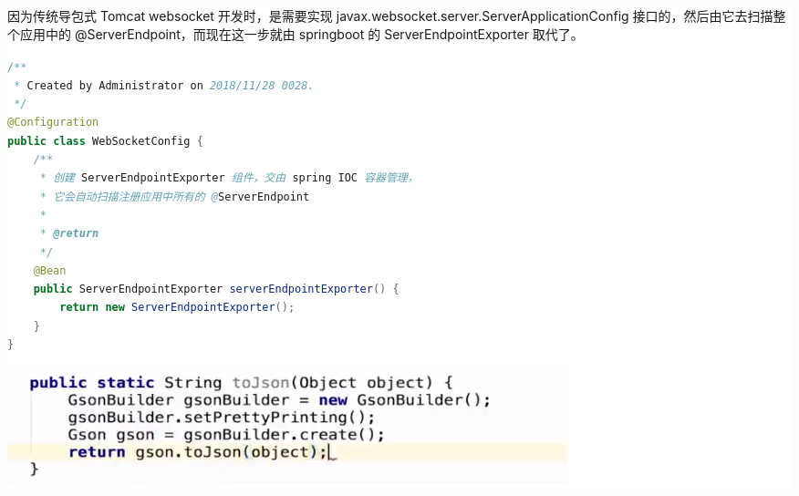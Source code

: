 因为传统导包式 Tomcat websocket 开发时，是需要实现 javax.websocket.server.ServerApplicationConfig 接口的，然后由它去扫描整个应用中的 @ServerEndpoint，而现在这一步就由 springboot 的 ServerEndpointExporter 取代了。
```java
/**
 * Created by Administrator on 2018/11/28 0028.
 */
@Configuration
public class WebSocketConfig {
    /**
     * 创建 ServerEndpointExporter 组件，交由 spring IOC 容器管理，
     * 它会自动扫描注册应用中所有的 @ServerEndpoint
     *
     * @return
     */
    @Bean
    public ServerEndpointExporter serverEndpointExporter() {
        return new ServerEndpointExporter();
    }
}
```





![image-20200407100810106](img/image-20200407100810106.png)